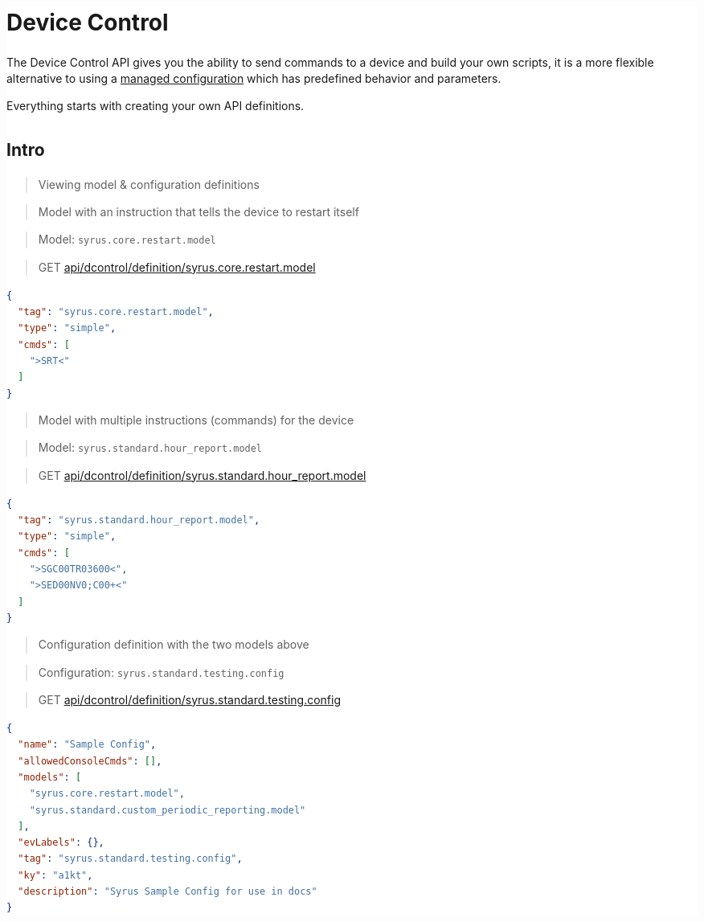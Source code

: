 # Device Control

The Device Control API gives you the ability to send commands to a device and build your own scripts, it is a more flexible alternative to using a [managed configuration](#managed-legacy-configurations) which has predefined behavior and parameters.

Everything starts with creating your own API definitions.

## Intro 

> Viewing model & configuration definitions

> Model with an instruction that tells the device to restart itself

> Model: `syrus.core.restart.model`

> GET [api/dcontrol/definition/syrus.core.restart.model](https://pegasus1.pegasusgateway.com/api/dcontrol/definition/syrus.core.restart.model)

```json
{
  "tag": "syrus.core.restart.model",
  "type": "simple",
  "cmds": [
    ">SRT<"
  ]
}
```

> Model with multiple instructions (commands) for the device

> Model: `syrus.standard.hour_report.model`

> GET [api/dcontrol/definition/syrus.standard.hour_report.model](https://pegasus1.pegasusgateway.com/api/dcontrol/definition/syrus.standard.hour_report.model)

```json
{
  "tag": "syrus.standard.hour_report.model",
  "type": "simple",
  "cmds": [
    ">SGC00TR03600<",
    ">SED00NV0;C00+<"
  ]
}
```

> Configuration definition with the two models above

> Configuration: `syrus.standard.testing.config`

> GET [api/dcontrol/definition/syrus.standard.testing.config](https://pegasus1.pegasusgateway.com/api/dcontrol/definition/syrus.standard.testing.config)

```json
{
  "name": "Sample Config",
  "allowedConsoleCmds": [],
  "models": [
    "syrus.core.restart.model",
    "syrus.standard.custom_periodic_reporting.model"
  ],
  "evLabels": {},
  "tag": "syrus.standard.testing.config",
  "ky": "a1kt",
  "description": "Syrus Sample Config for use in docs"
}
``` 
